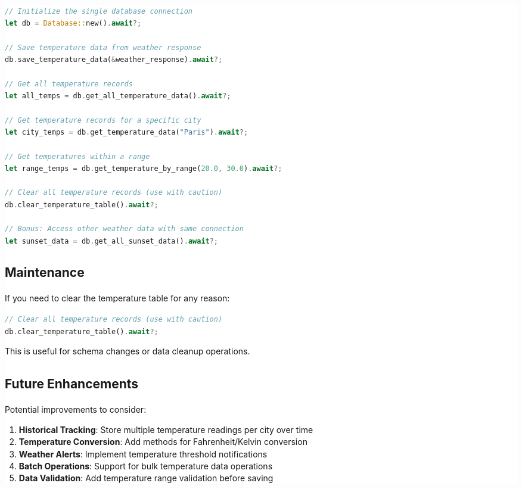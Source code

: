 ```rust
// Initialize the single database connection
let db = Database::new().await?;

// Save temperature data from weather response
db.save_temperature_data(&weather_response).await?;

// Get all temperature records
let all_temps = db.get_all_temperature_data().await?;

// Get temperature records for a specific city
let city_temps = db.get_temperature_data("Paris").await?;

// Get temperatures within a range
let range_temps = db.get_temperature_by_range(20.0, 30.0).await?;

// Clear all temperature records (use with caution)
db.clear_temperature_table().await?;

// Bonus: Access other weather data with same connection
let sunset_data = db.get_all_sunset_data().await?;
```

## Maintenance

If you need to clear the temperature table for any reason:

```rust
// Clear all temperature records (use with caution)
db.clear_temperature_table().await?;
```

This is useful for schema changes or data cleanup operations.

## Future Enhancements

Potential improvements to consider:

1. **Historical Tracking**: Store multiple temperature readings per city over time
2. **Temperature Conversion**: Add methods for Fahrenheit/Kelvin conversion
3. **Weather Alerts**: Implement temperature threshold notifications
4. **Batch Operations**: Support for bulk temperature data operations
5. **Data Validation**: Add temperature range validation before saving